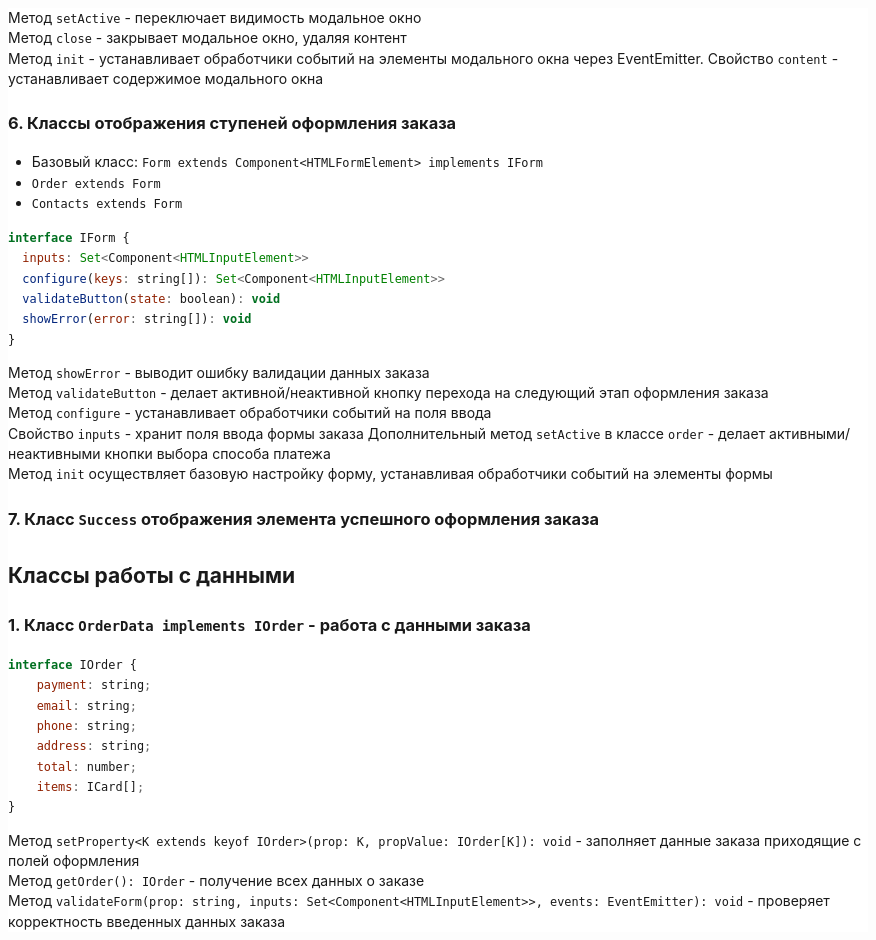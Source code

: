 Метод `setActive` - переключает видимость модальное окно  
Метод `close` - закрывает модальное окно, удаляя контент  
Метод `init` - устанавливает обработчики событий на элементы модального окна через EventEmitter.
Свойство `content` - устанавливает содержимое модального окна

### 6. Классы отображения ступеней оформления заказа

* Базовый класс: `Form extends Component<HTMLFormElement> implements IForm`  
* `Order extends Form`
* `Contacts extends Form`

```javascript
interface IForm {
  inputs: Set<Component<HTMLInputElement>>
  configure(keys: string[]): Set<Component<HTMLInputElement>>
  validateButton(state: boolean): void
  showError(error: string[]): void
}
```

Метод `showError` - выводит ошибку валидации данных заказа  
Метод `validateButton` - делает активной/неактивной кнопку перехода на следующий этап оформления заказа  
Метод `configure` - устанавливает обработчики событий на поля ввода  
Свойство `inputs` - хранит поля ввода формы заказа
Дополнительный метод `setActive` в классе `order` - делает активными/неактивными кнопки выбора способа платежа  
Метод `init` осуществляет базовую настройку форму, устанавливая обработчики событий на элементы формы

### 7. Класс `Success` отображения элемента успешного оформления заказа

## Классы работы с данными

### 1. Класс `OrderData implements IOrder` - работа с данными заказа

```javascript
interface IOrder {
    payment: string;
    email: string;
    phone: string;
    address: string;
    total: number;
    items: ICard[];
}
```

Метод `setProperty<K extends keyof IOrder>(prop: K, propValue: IOrder[K]): void` - заполняет данные заказа приходящие с полей оформления  
Метод `getOrder(): IOrder` - получение всех данных о заказе  
Метод `validateForm(prop: string, inputs: Set<Component<HTMLInputElement>>, events: EventEmitter): void` - проверяет корректность введенных данных заказа
